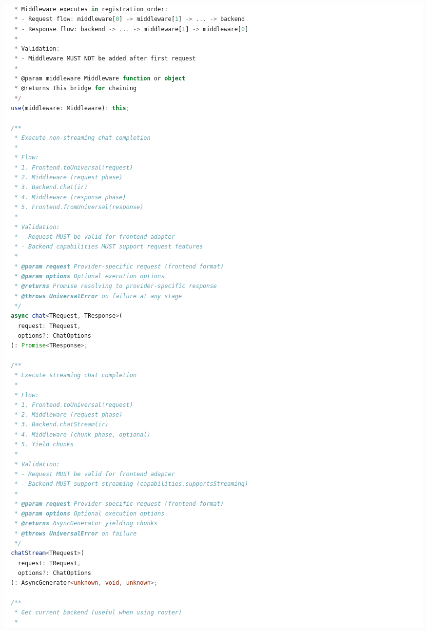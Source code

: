 ```typescript
   * Middleware executes in registration order:
   * - Request flow: middleware[0] -> middleware[1] -> ... -> backend
   * - Response flow: backend -> ... -> middleware[1] -> middleware[0]
   *
   * Validation:
   * - Middleware MUST NOT be added after first request
   *
   * @param middleware Middleware function or object
   * @returns This bridge for chaining
   */
  use(middleware: Middleware): this;

  /**
   * Execute non-streaming chat completion
   *
   * Flow:
   * 1. Frontend.toUniversal(request)
   * 2. Middleware (request phase)
   * 3. Backend.chat(ir)
   * 4. Middleware (response phase)
   * 5. Frontend.fromUniversal(response)
   *
   * Validation:
   * - Request MUST be valid for frontend adapter
   * - Backend capabilities MUST support request features
   *
   * @param request Provider-specific request (frontend format)
   * @param options Optional execution options
   * @returns Promise resolving to provider-specific response
   * @throws UniversalError on failure at any stage
   */
  async chat<TRequest, TResponse>(
    request: TRequest,
    options?: ChatOptions
  ): Promise<TResponse>;

  /**
   * Execute streaming chat completion
   *
   * Flow:
   * 1. Frontend.toUniversal(request)
   * 2. Middleware (request phase)
   * 3. Backend.chatStream(ir)
   * 4. Middleware (chunk phase, optional)
   * 5. Yield chunks
   *
   * Validation:
   * - Request MUST be valid for frontend adapter
   * - Backend MUST support streaming (capabilities.supportsStreaming)
   *
   * @param request Provider-specific request (frontend format)
   * @param options Optional execution options
   * @returns AsyncGenerator yielding chunks
   * @throws UniversalError on failure
   */
  chatStream<TRequest>(
    request: TRequest,
    options?: ChatOptions
  ): AsyncGenerator<unknown, void, unknown>;

  /**
   * Get current backend (useful when using router)
   *
```